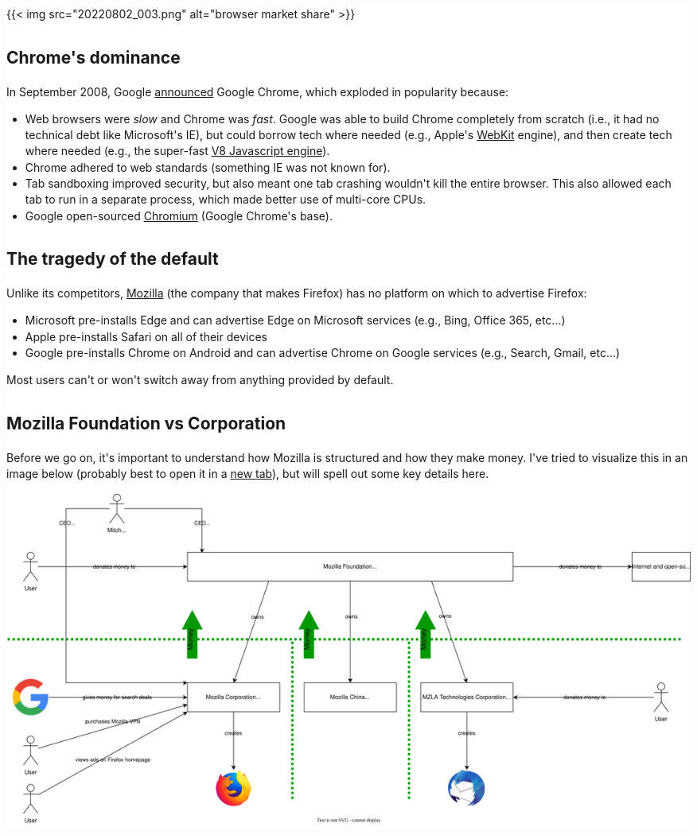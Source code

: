 {{< img src="20220802_003.png" alt="browser market share" >}}

## Chrome's dominance

In September 2008, Google [announced](https://googleblog.blogspot.com/2008/09/fresh-take-on-browser.html) Google Chrome, which exploded in popularity because:

* Web browsers were *slow* and Chrome was *fast*. Google was able to build Chrome completely from scratch (i.e., it had no technical debt like Microsoft's IE), but could borrow tech where needed (e.g., Apple's [WebKit](https://en.wikipedia.org/wiki/WebKit) engine), and then create tech where needed (e.g., the super-fast [V8 Javascript engine](https://en.wikipedia.org/wiki/V8_(JavaScript_engine))).
* Chrome adhered to web standards (something IE was not known for).
* Tab sandboxing improved security, but also meant one tab crashing wouldn't kill the entire browser. This also allowed each tab to run in a separate process, which made better use of multi-core CPUs.
* Google open-sourced [Chromium](https://www.chromium.org/Home/) (Google Chrome's base).

## The tragedy of the default

Unlike its competitors, [Mozilla](https://www.mozilla.org/) (the company that makes Firefox) has no platform on which to advertise Firefox:

* Microsoft pre-installs Edge and can advertise Edge on Microsoft services (e.g., Bing, Office 365, etc...)
* Apple pre-installs Safari on all of their devices
* Google pre-installs Chrome on Android and can advertise Chrome on Google services (e.g., Search, Gmail, etc...)

Most users can't or won't switch away from anything provided by default.

## Mozilla Foundation vs Corporation

Before we go on, it's important to understand how Mozilla is structured and how they make money. I've tried to visualize this in an image below (probably best to open it in a [new tab](/2022/08/i-tried-to-quit-firefox-i-cant/20220802_002.svg)), but will spell out some key details here.

![mozilla foundation structure](20220802_002.svg)
